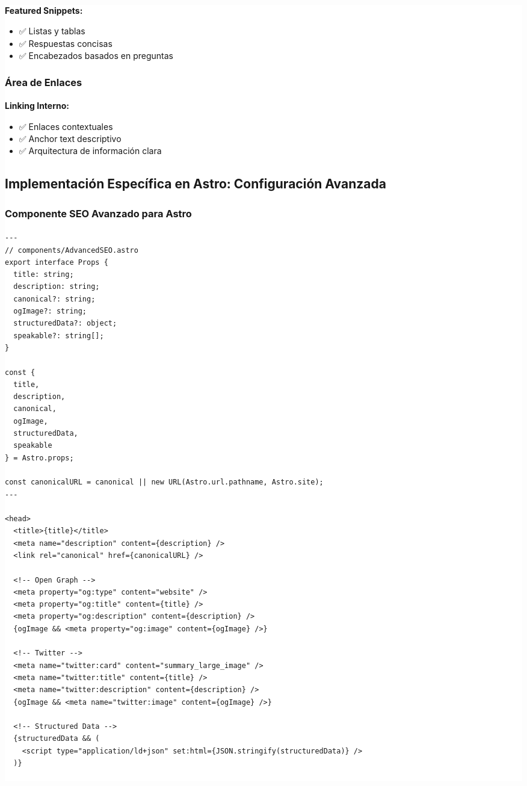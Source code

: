 **Featured Snippets:**
- ✅ Listas y tablas
- ✅ Respuestas concisas
- ✅ Encabezados basados en preguntas

### Área de Enlaces

**Linking Interno:**
- ✅ Enlaces contextuales
- ✅ Anchor text descriptivo
- ✅ Arquitectura de información clara

## Implementación Específica en Astro: Configuración Avanzada

### Componente SEO Avanzado para Astro

```astro
---
// components/AdvancedSEO.astro
export interface Props {
  title: string;
  description: string;
  canonical?: string;
  ogImage?: string;
  structuredData?: object;
  speakable?: string[];
}

const {
  title,
  description,
  canonical,
  ogImage,
  structuredData,
  speakable
} = Astro.props;

const canonicalURL = canonical || new URL(Astro.url.pathname, Astro.site);
---

<head>
  <title>{title}</title>
  <meta name="description" content={description} />
  <link rel="canonical" href={canonicalURL} />
  
  <!-- Open Graph -->
  <meta property="og:type" content="website" />
  <meta property="og:title" content={title} />
  <meta property="og:description" content={description} />
  {ogImage && <meta property="og:image" content={ogImage} />}
  
  <!-- Twitter -->
  <meta name="twitter:card" content="summary_large_image" />
  <meta name="twitter:title" content={title} />
  <meta name="twitter:description" content={description} />
  {ogImage && <meta name="twitter:image" content={ogImage} />}
  
  <!-- Structured Data -->
  {structuredData && (
    <script type="application/ld+json" set:html={JSON.stringify(structuredData)} />
  )}
  
```